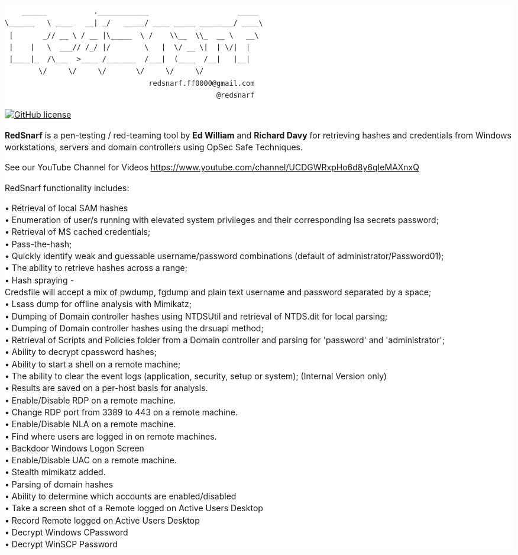 ```
    ______           .____________                     _____  
\______   \ ____   __| _/   _____/ ____ _____ ________/ ____\ 
 |       _// __ \ / __ |\_____  \ /    \\__  \\_  __ \   __\  
 |    |   \  ___// /_/ |/        \   |  \/ __ \|  | \/|  |    
 |____|_  /\___  >____ /_______  /___|  (____  /__|   |__|    
        \/     \/     \/       \/     \/     \/         
                                  redsnarf.ff0000@gmail.com
                                                  @redsnarf
```

[![GitHub license](https://img.shields.io/hexpm/l/plug.svg)](https://github.com/nccgroup/redsnarf/blob/master/LICENSE.md)

**RedSnarf** is a pen-testing / red-teaming tool by **Ed William** and **Richard Davy** for retrieving hashes and credentials from Windows 
workstations, servers and domain controllers using OpSec Safe Techniques.

See our YouTube Channel for Videos
https://www.youtube.com/channel/UCDGWRxpHo6d8y6qIeMAXnxQ

RedSnarf functionality includes: 

•   Retrieval of local SAM hashes  
•   Enumeration of user/s running with elevated system privileges and their corresponding lsa secrets password;  
•   Retrieval of MS cached credentials;  
•   Pass-the-hash;  
•   Quickly identify weak and guessable username/password combinations (default of administrator/Password01);  
•   The ability to retrieve hashes across a range;  
•   Hash spraying -  
    Credsfile will accept a mix of pwdump, fgdump and plain text username and password separated by a space;  
•	Lsass dump for offline analysis with Mimikatz;  
•	Dumping of Domain controller hashes using NTDSUtil and retrieval of NTDS.dit for local parsing;  
•	Dumping of Domain controller hashes using the drsuapi method;  
•	Retrieval of Scripts and Policies folder from a Domain controller and parsing for 'password' and 'administrator';  
•	Ability to decrypt cpassword hashes;  
•	Ability to start a shell on a remote machine;  
•	The ability to clear the event logs (application, security, setup or system); (Internal Version only)  
•	Results are saved on a per-host basis for analysis.  
•	Enable/Disable RDP on a remote machine.  
•	Change RDP port from 3389 to 443 on a remote machine.  
•	Enable/Disable NLA on a remote machine.  
•	Find where users are logged in on remote machines.  
•	Backdoor Windows Logon Screen  
•	Enable/Disable UAC on a remote machine.  
•	Stealth mimikatz added.  
•	Parsing of domain hashes  
•	Ability to determine which accounts are enabled/disabled  
•	Take a screen shot of a Remote logged on Active Users Desktop  
•	Record Remote logged on Active Users Desktop  
•	Decrypt Windows CPassword  
•	Decrypt WinSCP Password  
